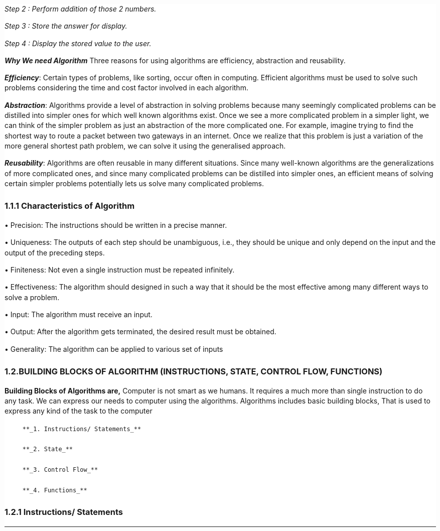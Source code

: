 _Step 2 : Perform addition of those 2 numbers._

_Step 3 : Store the answer for display._

_Step 4 : Display the stored value to the user._

***Why We need Algorithm***
Three reasons for using algorithms are efficiency, abstraction and reusability.

**_Efficiency_**: Certain types of problems, like sorting, occur often in computing. Efficient algorithms must be used to solve such problems considering the time and cost factor involved in each algorithm.

**_Abstraction_**: Algorithms provide a level of abstraction in solving problems because many seemingly complicated problems can be distilled into simpler ones for which well known algorithms exist. Once we see a more complicated problem in a simpler light, we can think of the simpler problem as just an abstraction of the more complicated one. For example, imagine trying to find the shortest way to route a packet between two gateways in an internet. Once we realize that this problem is just a variation of the more general shortest path problem, we can solve it using the generalised approach.

**_Reusability_**: Algorithms are often reusable in many different situations. Since many well-known algorithms are the generalizations of more complicated ones, and since many complicated problems can be distilled into simpler ones, an efficient means of solving certain simpler problems potentially lets us solve many complicated problems.

### 1.1.1 Characteristics of Algorithm

• Precision: The instructions should be written in a precise manner. 

• Uniqueness: The outputs of each step should be unambiguous, i.e., they should be unique and only depend on the input and the output of the preceding steps.

• Finiteness: Not even a single instruction must be repeated infinitely.

• Effectiveness: The algorithm should designed in such a way that it should be the most effective among many different ways to solve a problem. 

• Input: The algorithm must receive an input. 

• Output: After the algorithm gets terminated, the desired result must be obtained.

• Generality: The algorithm can be applied to various set of inputs

### 1.2.BUILDING BLOCKS OF ALGORITHM (INSTRUCTIONS, STATE, CONTROL FLOW, FUNCTIONS)
**Building Blocks of Algorithms are,**
		 Computer is not smart as we humans. It requires a much more than single instruction to do any task. We can express our needs to computer using the algorithms. Algorithms includes basic building blocks, That is used to express any kind of the task to the computer
		 
		 **_1. Instructions/ Statements_**
		 
		 **_2. State_**
		 
		 **_3. Control Flow_**
		 
		 **_4. Functions_**

### 1.2.1 Instructions/ Statements
_________________
